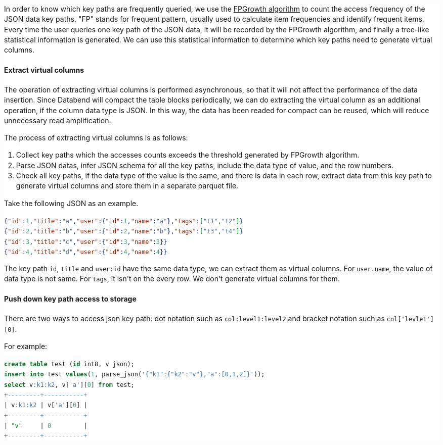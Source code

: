 In order to know which key paths are frequently queried,
we use the [FPGrowth algorithm](https://www.cs.sfu.ca/~jpei/publications/sigmod00.pdf) to count the access frequency of the JSON data key paths.
"FP" stands for frequent pattern, usually used to calculate item frequencies and identify frequent items.
Every time the user queries one key path of the JSON data, it will be recorded by the FPGrowth algorithm, and finally a tree-like statistical information is generated.
We can use this statistical information to determine which key paths need to generate virtual columns.

#### Extract virtual columns

The operation of extracting virtual columns is performed asynchronous, so that it will not affect the performance of the data insertion.
Since Databend will compact the table blocks periodically, we can do extracting the virtual column as an additional operation, if the column data type is JSON.
In this way, the data has been readed for compact can be reused, which will reduce unnecessary read amplification.

The process of extracting virtual columns is as follows:

1. Collect key paths which the accesses counts exceeds the threshold generated by FPGrowth algorithm.
2. Parse JSON datas, infer JSON schema for all the key paths, include the data type of value, and the row numbers.
3. Check all key paths, if the data type of the value is the same, and there is data in each row, extract data from this key path to generate virtual columns and store them in a separate parquet file.

Take the following JSON as an example.

```json
{"id":1,"title":"a","user":{"id":1,"name":"a"},"tags":["t1","t2"]}
{"id":2,"title":"b","user":{"id":2,"name":"b"},"tags":["t3","t4"]}
{"id":3,"title":"c","user":{"id":3,"name":3}}
{"id":4,"title":"d","user":{"id":4,"name":4}}
```

The key path `id`, `title` and `user:id` have the same data type, we can extract them as virtual columns.
For `user.name`, the value of data type is not same.
For `tags`, it isn't on the every row. We don't generate virtual columns for them.

#### Push down key path access to storage

There are two ways to access json key path: dot notation such as `col:level1:level2` and bracket notation such as `col['levle1'][0]`.

For example:

```sql
create table test (id int8, v json);
insert into test values(1, parse_json('{"k1":{"k2":"v"},"a":[0,1,2]}'));
select v:k1:k2, v['a'][0] from test;
+---------+-----------+
| v:k1:k2 | v['a'][0] |
+---------+-----------+
| "v"     | 0         |
+---------+-----------+
```
